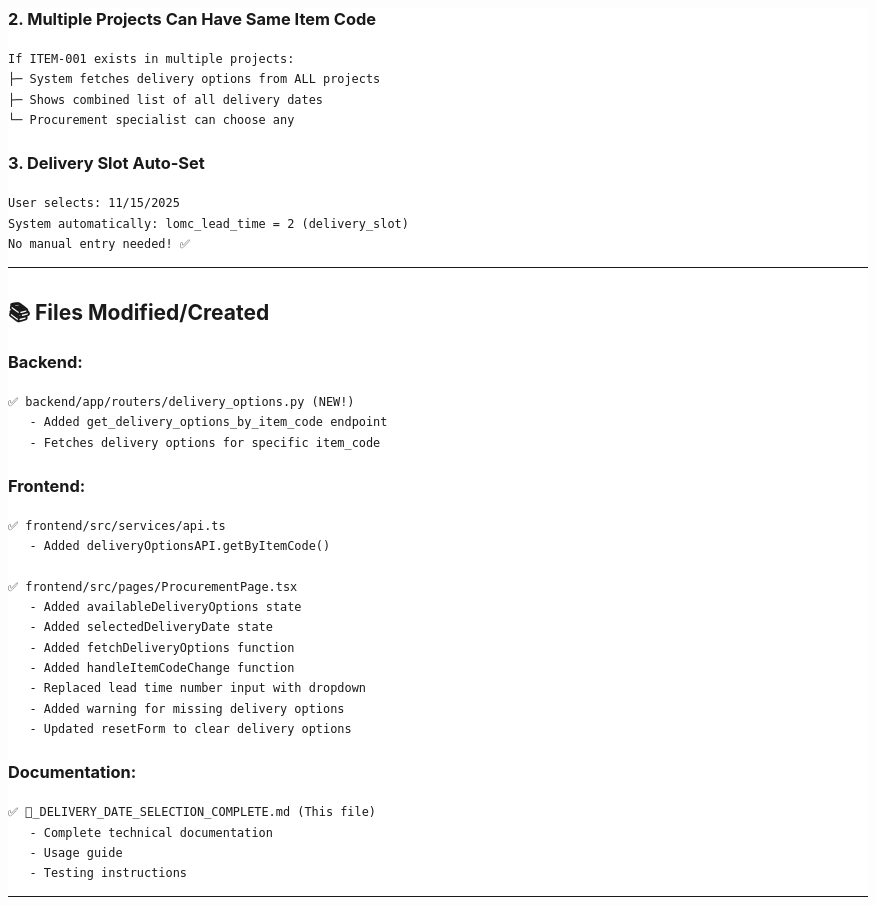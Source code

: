 ### **2. Multiple Projects Can Have Same Item Code**

```
If ITEM-001 exists in multiple projects:
├─ System fetches delivery options from ALL projects
├─ Shows combined list of all delivery dates
└─ Procurement specialist can choose any
```

### **3. Delivery Slot Auto-Set**

```
User selects: 11/15/2025
System automatically: lomc_lead_time = 2 (delivery_slot)
No manual entry needed! ✅
```

---

## 📚 **Files Modified/Created**

### **Backend:**
```
✅ backend/app/routers/delivery_options.py (NEW!)
   - Added get_delivery_options_by_item_code endpoint
   - Fetches delivery options for specific item_code
```

### **Frontend:**
```
✅ frontend/src/services/api.ts
   - Added deliveryOptionsAPI.getByItemCode()

✅ frontend/src/pages/ProcurementPage.tsx
   - Added availableDeliveryOptions state
   - Added selectedDeliveryDate state
   - Added fetchDeliveryOptions function
   - Added handleItemCodeChange function
   - Replaced lead time number input with dropdown
   - Added warning for missing delivery options
   - Updated resetForm to clear delivery options
```

### **Documentation:**
```
✅ 🎯_DELIVERY_DATE_SELECTION_COMPLETE.md (This file)
   - Complete technical documentation
   - Usage guide
   - Testing instructions
```

---
